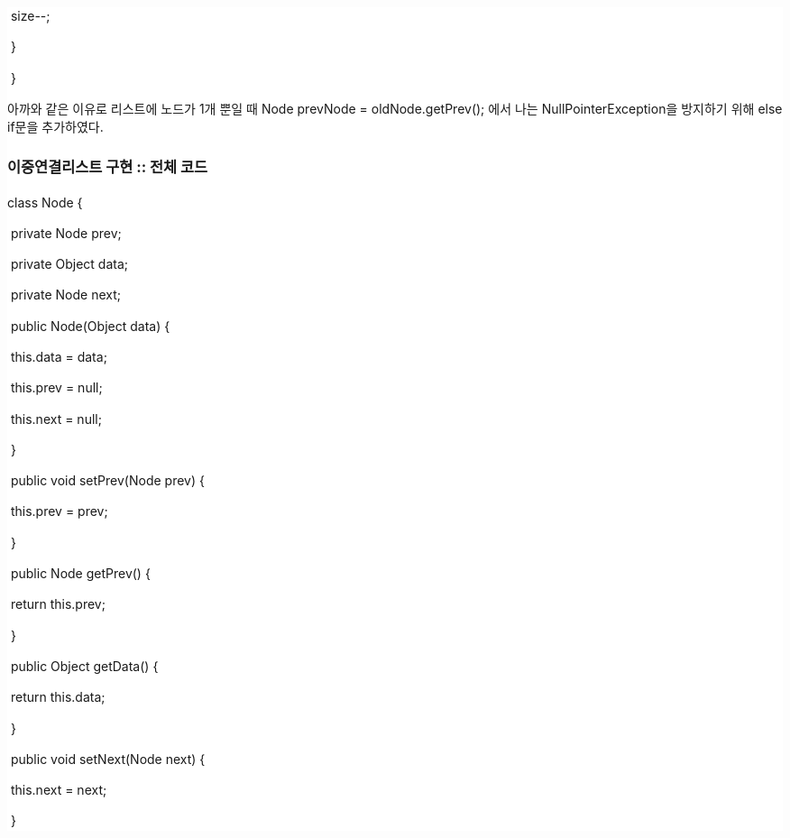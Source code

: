 ​            size--;

​        }

​    }



아까와 같은 이유로 리스트에 노드가 1개 뿐일 때 Node prevNode = oldNode.getPrev(); 에서 나는 NullPointerException을 방지하기 위해 else if문을 추가하였다.



### 이중연결리스트 구현 :: 전체 코드



class Node {

​    private Node prev;

​    private Object data;

​    private Node next;

 

​    public Node(Object data) {

​        this.data = data;

​        this.prev = null;

​        this.next = null;

​    }

 

​    public void setPrev(Node prev) {

​        this.prev = prev;

​    }

 

​    public Node getPrev() {

​        return this.prev;

​    }

 

​    public Object getData() {

​        return this.data;

​    }

 

​    public void setNext(Node next) {

​        this.next = next;

​    }
